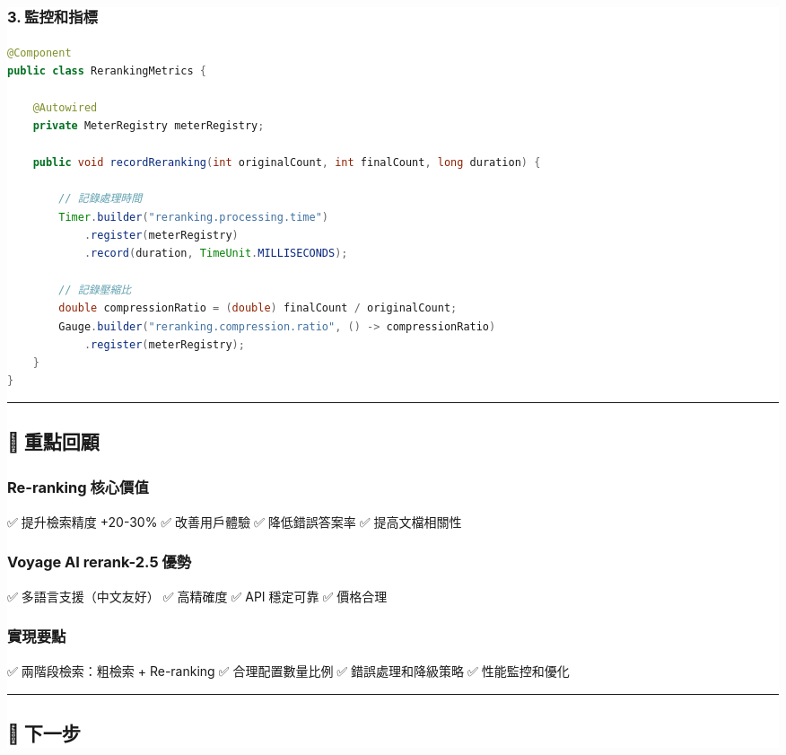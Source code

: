 ### 3. 監控和指標

```java
@Component
public class RerankingMetrics {

    @Autowired
    private MeterRegistry meterRegistry;

    public void recordReranking(int originalCount, int finalCount, long duration) {

        // 記錄處理時間
        Timer.builder("reranking.processing.time")
            .register(meterRegistry)
            .record(duration, TimeUnit.MILLISECONDS);

        // 記錄壓縮比
        double compressionRatio = (double) finalCount / originalCount;
        Gauge.builder("reranking.compression.ratio", () -> compressionRatio)
            .register(meterRegistry);
    }
}
```

---

## 📝 重點回顧

### Re-ranking 核心價值
✅ 提升檢索精度 +20-30%
✅ 改善用戶體驗
✅ 降低錯誤答案率
✅ 提高文檔相關性

### Voyage AI rerank-2.5 優勢
✅ 多語言支援（中文友好）
✅ 高精確度
✅ API 穩定可靠
✅ 價格合理

### 實現要點
✅ 兩階段檢索：粗檢索 + Re-ranking
✅ 合理配置數量比例
✅ 錯誤處理和降級策略
✅ 性能監控和優化

---

## 🚀 下一步
